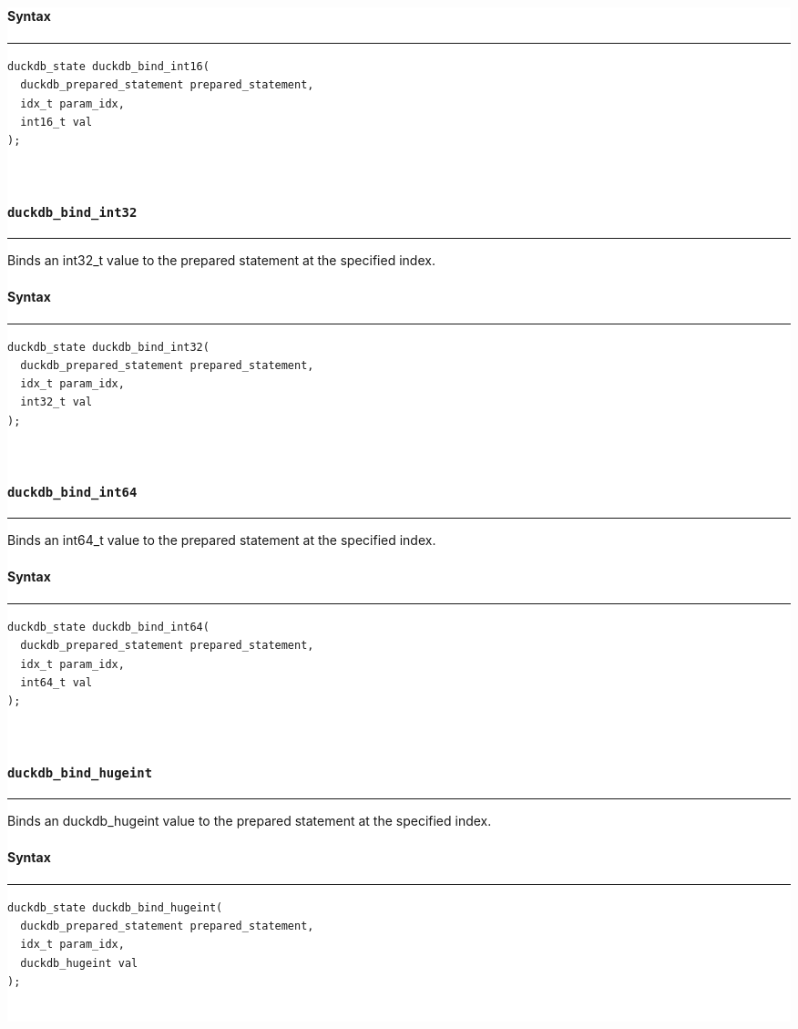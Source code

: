 #### Syntax
---
<div class="language-c highlighter-rouge"><div class="highlight"><pre class="highlight"><code><span class="kt">duckdb_state</span> <span class="k">duckdb_bind_int16</span>(<span class="k">
</span>  <span class="kt">duckdb_prepared_statement</span> <span class="k">prepared_statement</span>,<span class="k">
</span>  <span class="kt">idx_t</span> <span class="k">param_idx</span>,<span class="k">
</span>  <span class="kt">int16_t</span> <span class="k">val
</span>);
</code></pre></div></div>
<br>

### `duckdb_bind_int32`
---
Binds an int32_t value to the prepared statement at the specified index.

#### Syntax
---
<div class="language-c highlighter-rouge"><div class="highlight"><pre class="highlight"><code><span class="kt">duckdb_state</span> <span class="k">duckdb_bind_int32</span>(<span class="k">
</span>  <span class="kt">duckdb_prepared_statement</span> <span class="k">prepared_statement</span>,<span class="k">
</span>  <span class="kt">idx_t</span> <span class="k">param_idx</span>,<span class="k">
</span>  <span class="kt">int32_t</span> <span class="k">val
</span>);
</code></pre></div></div>
<br>

### `duckdb_bind_int64`
---
Binds an int64_t value to the prepared statement at the specified index.

#### Syntax
---
<div class="language-c highlighter-rouge"><div class="highlight"><pre class="highlight"><code><span class="kt">duckdb_state</span> <span class="k">duckdb_bind_int64</span>(<span class="k">
</span>  <span class="kt">duckdb_prepared_statement</span> <span class="k">prepared_statement</span>,<span class="k">
</span>  <span class="kt">idx_t</span> <span class="k">param_idx</span>,<span class="k">
</span>  <span class="kt">int64_t</span> <span class="k">val
</span>);
</code></pre></div></div>
<br>

### `duckdb_bind_hugeint`
---
Binds an duckdb_hugeint value to the prepared statement at the specified index.

#### Syntax
---
<div class="language-c highlighter-rouge"><div class="highlight"><pre class="highlight"><code><span class="kt">duckdb_state</span> <span class="k">duckdb_bind_hugeint</span>(<span class="k">
</span>  <span class="kt">duckdb_prepared_statement</span> <span class="k">prepared_statement</span>,<span class="k">
</span>  <span class="kt">idx_t</span> <span class="k">param_idx</span>,<span class="k">
</span>  <span class="kt">duckdb_hugeint</span> <span class="k">val
</span>);
</code></pre></div></div>
<br>
